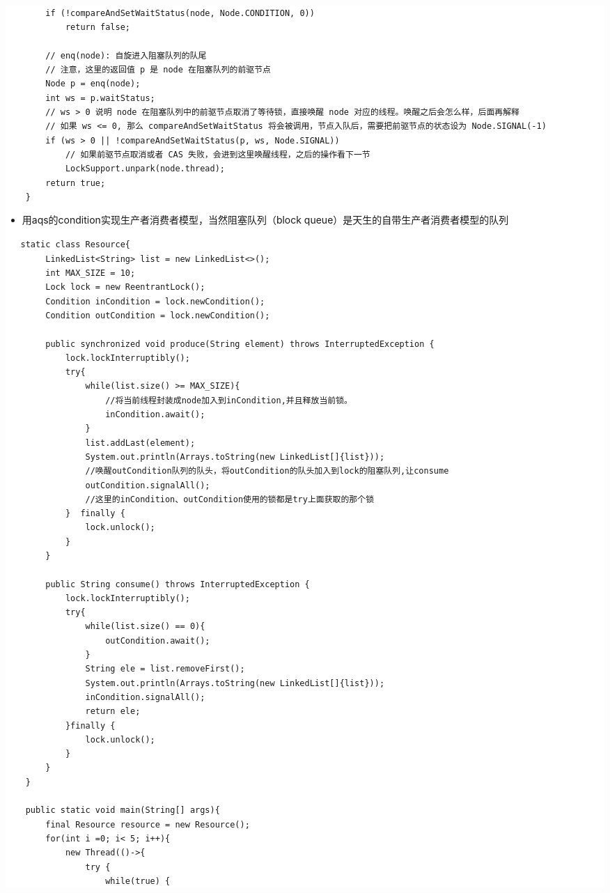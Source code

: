 ```
        if (!compareAndSetWaitStatus(node, Node.CONDITION, 0))
            return false;

        // enq(node): 自旋进入阻塞队列的队尾
        // 注意，这里的返回值 p 是 node 在阻塞队列的前驱节点
        Node p = enq(node);
        int ws = p.waitStatus;
        // ws > 0 说明 node 在阻塞队列中的前驱节点取消了等待锁，直接唤醒 node 对应的线程。唤醒之后会怎么样，后面再解释
        // 如果 ws <= 0, 那么 compareAndSetWaitStatus 将会被调用，节点入队后，需要把前驱节点的状态设为 Node.SIGNAL(-1)
        if (ws > 0 || !compareAndSetWaitStatus(p, ws, Node.SIGNAL))
            // 如果前驱节点取消或者 CAS 失败，会进到这里唤醒线程，之后的操作看下一节
            LockSupport.unpark(node.thread);
        return true;
    }
```
* 用aqs的condition实现生产者消费者模型，当然阻塞队列（block queue）是天生的自带生产者消费者模型的队列
```
   static class Resource{
        LinkedList<String> list = new LinkedList<>();
        int MAX_SIZE = 10;
        Lock lock = new ReentrantLock();
        Condition inCondition = lock.newCondition();
        Condition outCondition = lock.newCondition();

        public synchronized void produce(String element) throws InterruptedException {
            lock.lockInterruptibly();
            try{
                while(list.size() >= MAX_SIZE){
                    //将当前线程封装成node加入到inCondition,并且释放当前锁。
                    inCondition.await();
                }
                list.addLast(element);
                System.out.println(Arrays.toString(new LinkedList[]{list}));
                //唤醒outCondition队列的队头，将outCondition的队头加入到lock的阻塞队列,让consume
                outCondition.signalAll();
                //这里的inCondition、outCondition使用的锁都是try上面获取的那个锁
            }  finally {
                lock.unlock();
            }
        }

        public String consume() throws InterruptedException {
            lock.lockInterruptibly();
            try{
                while(list.size() == 0){
                    outCondition.await();
                }
                String ele = list.removeFirst();
                System.out.println(Arrays.toString(new LinkedList[]{list}));
                inCondition.signalAll();
                return ele;
            }finally {
                lock.unlock();
            }
        }
    }

    public static void main(String[] args){
        final Resource resource = new Resource();
        for(int i =0; i< 5; i++){
            new Thread(()->{
                try {
                    while(true) {
```